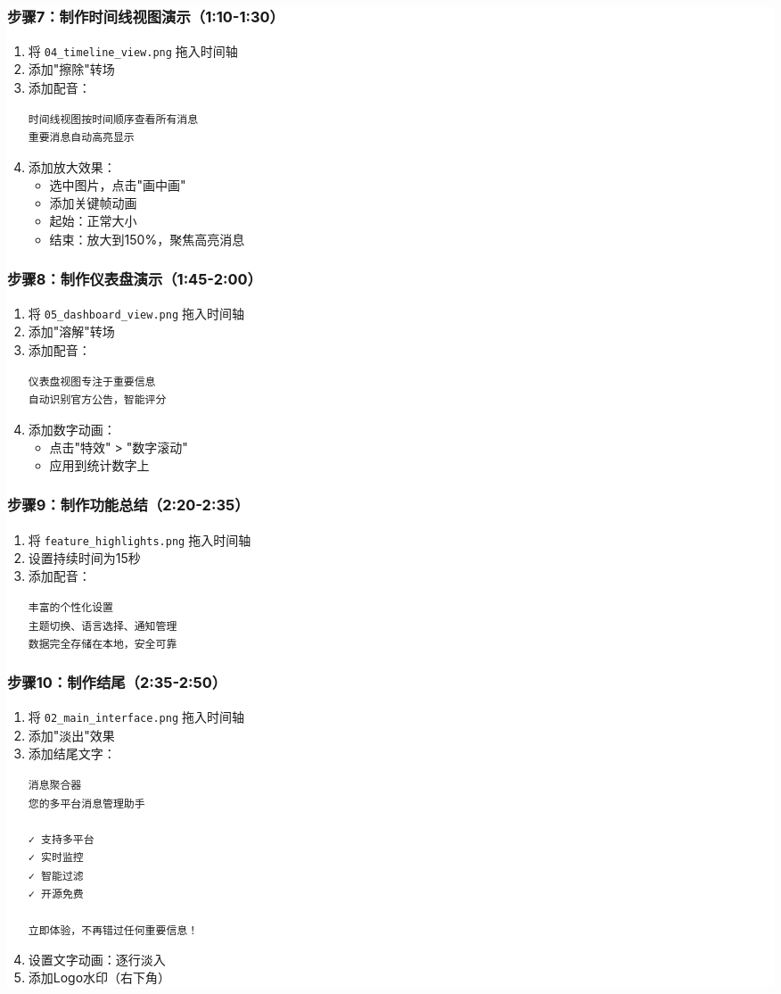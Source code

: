 ### 步骤7：制作时间线视图演示（1:10-1:30）

1. 将 `04_timeline_view.png` 拖入时间轴
2. 添加"擦除"转场
3. 添加配音：
   ```
   时间线视图按时间顺序查看所有消息
   重要消息自动高亮显示
   ```
4. 添加放大效果：
   - 选中图片，点击"画中画"
   - 添加关键帧动画
   - 起始：正常大小
   - 结束：放大到150%，聚焦高亮消息

### 步骤8：制作仪表盘演示（1:45-2:00）

1. 将 `05_dashboard_view.png` 拖入时间轴
2. 添加"溶解"转场
3. 添加配音：
   ```
   仪表盘视图专注于重要信息
   自动识别官方公告，智能评分
   ```
4. 添加数字动画：
   - 点击"特效" > "数字滚动"
   - 应用到统计数字上

### 步骤9：制作功能总结（2:20-2:35）

1. 将 `feature_highlights.png` 拖入时间轴
2. 设置持续时间为15秒
3. 添加配音：
   ```
   丰富的个性化设置
   主题切换、语言选择、通知管理
   数据完全存储在本地，安全可靠
   ```

### 步骤10：制作结尾（2:35-2:50）

1. 将 `02_main_interface.png` 拖入时间轴
2. 添加"淡出"效果
3. 添加结尾文字：
   ```
   消息聚合器
   您的多平台消息管理助手
   
   ✓ 支持多平台
   ✓ 实时监控
   ✓ 智能过滤
   ✓ 开源免费
   
   立即体验，不再错过任何重要信息！
   ```
4. 设置文字动画：逐行淡入
5. 添加Logo水印（右下角）
